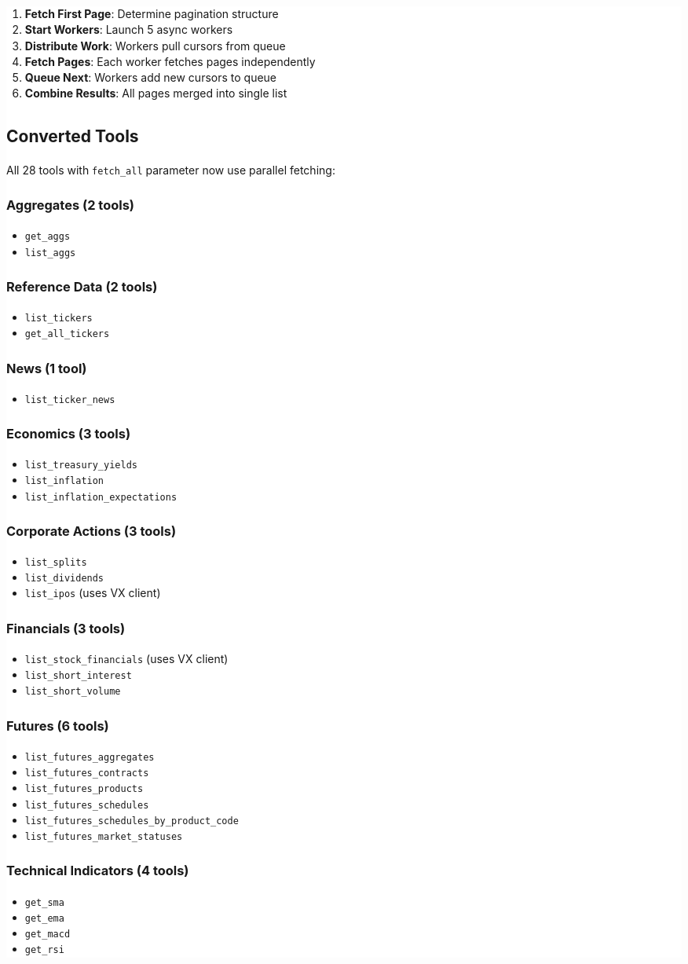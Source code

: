 1. **Fetch First Page**: Determine pagination structure
2. **Start Workers**: Launch 5 async workers
3. **Distribute Work**: Workers pull cursors from queue
4. **Fetch Pages**: Each worker fetches pages independently
5. **Queue Next**: Workers add new cursors to queue
6. **Combine Results**: All pages merged into single list

## Converted Tools

All 28 tools with `fetch_all` parameter now use parallel fetching:

### Aggregates (2 tools)
- `get_aggs`
- `list_aggs`

### Reference Data (2 tools)
- `list_tickers`
- `get_all_tickers`

### News (1 tool)
- `list_ticker_news`

### Economics (3 tools)
- `list_treasury_yields`
- `list_inflation`
- `list_inflation_expectations`

### Corporate Actions (3 tools)
- `list_splits`
- `list_dividends`
- `list_ipos` (uses VX client)

### Financials (3 tools)
- `list_stock_financials` (uses VX client)
- `list_short_interest`
- `list_short_volume`

### Futures (6 tools)
- `list_futures_aggregates`
- `list_futures_contracts`
- `list_futures_products`
- `list_futures_schedules`
- `list_futures_schedules_by_product_code`
- `list_futures_market_statuses`

### Technical Indicators (4 tools)
- `get_sma`
- `get_ema`
- `get_macd`
- `get_rsi`
